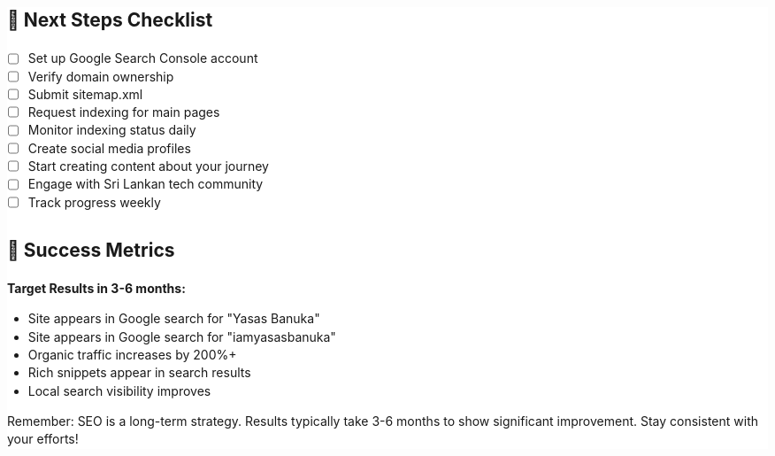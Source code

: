 ## 📝 Next Steps Checklist

- [ ] Set up Google Search Console account
- [ ] Verify domain ownership
- [ ] Submit sitemap.xml
- [ ] Request indexing for main pages
- [ ] Monitor indexing status daily
- [ ] Create social media profiles
- [ ] Start creating content about your journey
- [ ] Engage with Sri Lankan tech community
- [ ] Track progress weekly

## 🎯 Success Metrics

**Target Results in 3-6 months:**
- Site appears in Google search for "Yasas Banuka"
- Site appears in Google search for "iamyasasbanuka"
- Organic traffic increases by 200%+
- Rich snippets appear in search results
- Local search visibility improves

Remember: SEO is a long-term strategy. Results typically take 3-6 months to show significant improvement. Stay consistent with your efforts!
